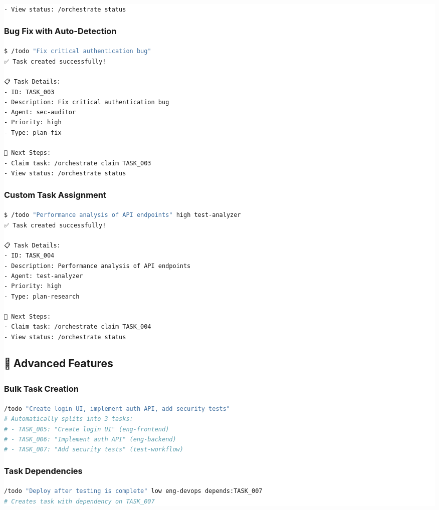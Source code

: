 ```bash
- View status: /orchestrate status
```

### Bug Fix with Auto-Detection
```bash
$ /todo "Fix critical authentication bug"
✅ Task created successfully!

📋 Task Details:
- ID: TASK_003
- Description: Fix critical authentication bug
- Agent: sec-auditor
- Priority: high
- Type: plan-fix

🚀 Next Steps:
- Claim task: /orchestrate claim TASK_003
- View status: /orchestrate status
```

### Custom Task Assignment
```bash
$ /todo "Performance analysis of API endpoints" high test-analyzer
✅ Task created successfully!

📋 Task Details:
- ID: TASK_004
- Description: Performance analysis of API endpoints
- Agent: test-analyzer
- Priority: high
- Type: plan-research

🚀 Next Steps:
- Claim task: /orchestrate claim TASK_004
- View status: /orchestrate status
```

## 🔧 Advanced Features

### **Bulk Task Creation**
```bash
/todo "Create login UI, implement auth API, add security tests"
# Automatically splits into 3 tasks:
# - TASK_005: "Create login UI" (eng-frontend)
# - TASK_006: "Implement auth API" (eng-backend)  
# - TASK_007: "Add security tests" (test-workflow)
```

### **Task Dependencies**
```bash
/todo "Deploy after testing is complete" low eng-devops depends:TASK_007
# Creates task with dependency on TASK_007
```
